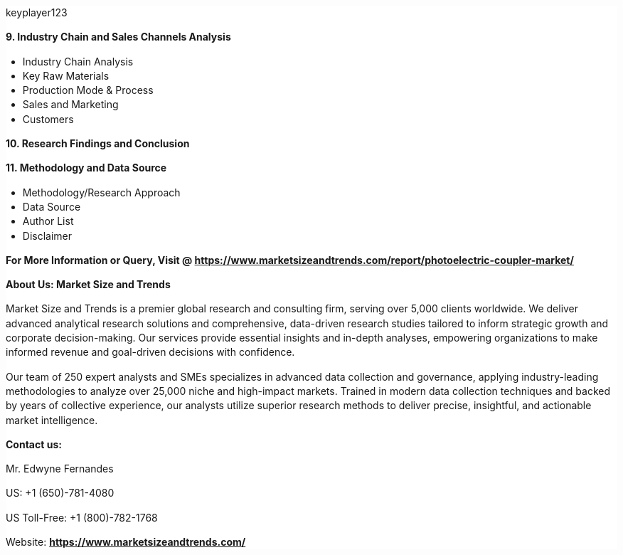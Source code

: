 keyplayer123</strong></p><p><strong>9. Industry Chain and Sales Channels Analysis</strong></p><ul><li>Industry Chain Analysis</li><li>Key Raw Materials</li><li>Production Mode &amp; Process</li><li>Sales and Marketing</li><li>Customers</li></ul><p><strong>10. Research Findings and Conclusion</strong></p><p><strong>11. Methodology and Data Source</strong></p><ul><li>Methodology/Research Approach</li><li>Data Source</li><li>Author List</li><li>Disclaimer</li></ul></p><p><strong>For More Information or Query, Visit @ <a href="https://www.marketsizeandtrends.com/report/photoelectric-coupler-market/">https://www.marketsizeandtrends.com/report/photoelectric-coupler-market/</a></strong></p><p><strong>About Us: Market Size and Trends</strong></p><p>Market Size and Trends is a premier global research and consulting firm, serving over 5,000 clients worldwide. We deliver advanced analytical research solutions and comprehensive, data-driven research studies tailored to inform strategic growth and corporate decision-making. Our services provide essential insights and in-depth analyses, empowering organizations to make informed revenue and goal-driven decisions with confidence.</p><p>Our team of 250 expert analysts and SMEs specializes in advanced data collection and governance, applying industry-leading methodologies to analyze over 25,000 niche and high-impact markets. Trained in modern data collection techniques and backed by years of collective experience, our analysts utilize superior research methods to deliver precise, insightful, and actionable market intelligence.</p><p><strong>Contact us:</strong></p><p>Mr. Edwyne Fernandes</p><p>US: +1 (650)-781-4080</p><p>US Toll-Free: +1 (800)-782-1768</p><p>Website: <strong><a href="https://www.marketsizeandtrends.com/">https://www.marketsizeandtrends.com/</a></strong></p>
